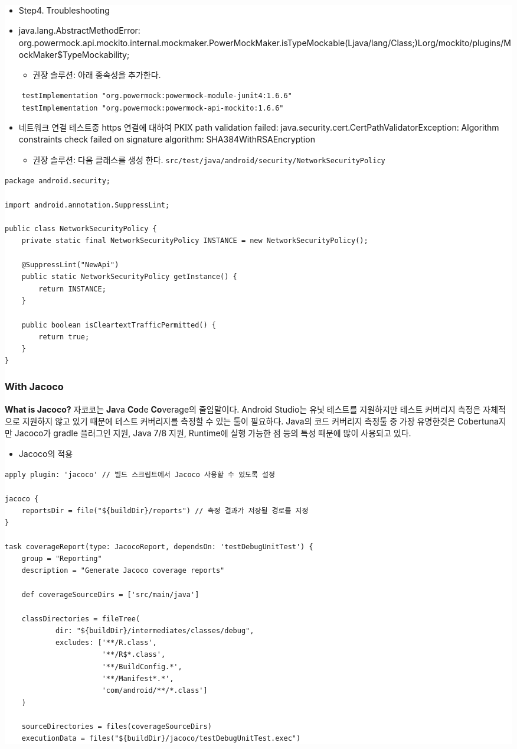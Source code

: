 - Step4. Troubleshooting	

- java.lang.AbstractMethodError: org.powermock.api.mockito.internal.mockmaker.PowerMockMaker.isTypeMockable(Ljava/lang/Class;)Lorg/mockito/plugins/MockMaker$TypeMockability;

	- 권장 솔루션: 아래 종속성을 추가한다.

```
	testImplementation "org.powermock:powermock-module-junit4:1.6.6"
	testImplementation "org.powermock:powermock-api-mockito:1.6.6"
```

- 네트워크 연결 테스트중 https 연결에 대하여 PKIX path validation failed: java.security.cert.CertPathValidatorException: Algorithm constraints check failed on signature algorithm: SHA384WithRSAEncryption

	- 권장 솔루션: 다음 클래스를 생성 한다. ```src/test/java/android/security/NetworkSecurityPolicy```

```
package android.security;
 
import android.annotation.SuppressLint;
 
public class NetworkSecurityPolicy {
    private static final NetworkSecurityPolicy INSTANCE = new NetworkSecurityPolicy();
 
    @SuppressLint("NewApi")
    public static NetworkSecurityPolicy getInstance() {
        return INSTANCE;
    }
 
    public boolean isCleartextTrafficPermitted() {
        return true;
    }
}
```

### With Jacoco


**What is Jacoco?** 자코코는 **Ja**va **Co**de **Co**verage의 줄임말이다. Android Studio는 유닛 테스트를 지원하지만 테스트 커버리지 측정은 자체적으로 지원하지 않고 있기 때문에 테스트 커버리지를 측정할 수 있는 툴이 필요하다. Java의 코드 커버리지 측정툴 중 가장 유명한것은 Cobertuna지만 Jacoco가 gradle 플러그인 지원, Java 7/8 지원, Runtime에 실행 가능한 점 등의 특성 때문에 많이 사용되고 있다.

- Jacoco의 적용

```
apply plugin: 'jacoco' // 빌드 스크립트에서 Jacoco 사용할 수 있도록 설정

jacoco {
    reportsDir = file("${buildDir}/reports") // 측정 결과가 저장될 경로를 지정
}

task coverageReport(type: JacocoReport, dependsOn: 'testDebugUnitTest') {
    group = "Reporting"
    description = "Generate Jacoco coverage reports"

    def coverageSourceDirs = ['src/main/java']

    classDirectories = fileTree(
            dir: "${buildDir}/intermediates/classes/debug",
            excludes: ['**/R.class',
                       '**/R$*.class',
                       '**/BuildConfig.*',
                       '**/Manifest*.*',
                       'com/android/**/*.class']
    )

    sourceDirectories = files(coverageSourceDirs)
    executionData = files("${buildDir}/jacoco/testDebugUnitTest.exec")
```